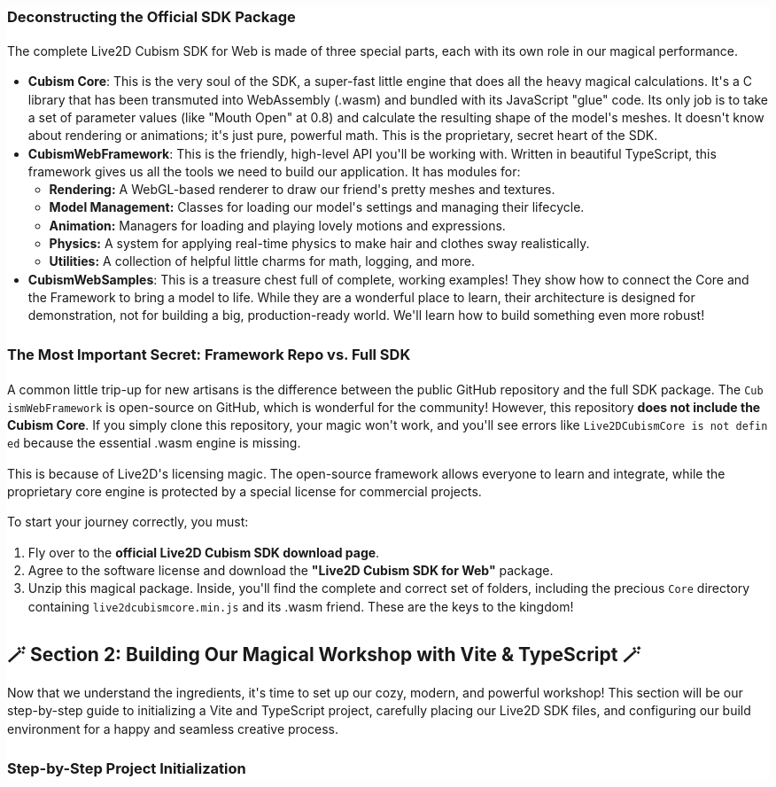 ### Deconstructing the Official SDK Package

The complete Live2D Cubism SDK for Web is made of three special parts, each with its own role in our magical performance.

- **Cubism Core**: This is the very soul of the SDK, a super-fast little engine that does all the heavy magical calculations. It's a C library that has been transmuted into WebAssembly (.wasm) and bundled with its JavaScript "glue" code. Its only job is to take a set of parameter values (like "Mouth Open" at 0.8) and calculate the resulting shape of the model's meshes. It doesn't know about rendering or animations; it's just pure, powerful math. This is the proprietary, secret heart of the SDK.
- **CubismWebFramework**: This is the friendly, high-level API you'll be working with. Written in beautiful TypeScript, this framework gives us all the tools we need to build our application. It has modules for:
  - **Rendering:** A WebGL-based renderer to draw our friend's pretty meshes and textures.
  - **Model Management:** Classes for loading our model's settings and managing their lifecycle.
  - **Animation:** Managers for loading and playing lovely motions and expressions.
  - **Physics:** A system for applying real-time physics to make hair and clothes sway realistically.
  - **Utilities:** A collection of helpful little charms for math, logging, and more.
- **CubismWebSamples**: This is a treasure chest full of complete, working examples! They show how to connect the Core and the Framework to bring a model to life. While they are a wonderful place to learn, their architecture is designed for demonstration, not for building a big, production-ready world. We'll learn how to build something even more robust!

### The Most Important Secret: Framework Repo vs. Full SDK

A common little trip-up for new artisans is the difference between the public GitHub repository and the full SDK package. The `CubismWebFramework` is open-source on GitHub, which is wonderful for the community! However, this repository **does not include the Cubism Core**. If you simply clone this repository, your magic won't work, and you'll see errors like `Live2DCubismCore is not defined` because the essential .wasm engine is missing.

This is because of Live2D's licensing magic. The open-source framework allows everyone to learn and integrate, while the proprietary core engine is protected by a special license for commercial projects.

To start your journey correctly, you must:

1.  Fly over to the **official Live2D Cubism SDK download page**.
2.  Agree to the software license and download the **"Live2D Cubism SDK for Web"** package.
3.  Unzip this magical package. Inside, you'll find the complete and correct set of folders, including the precious `Core` directory containing `live2dcubismcore.min.js` and its .wasm friend. These are the keys to the kingdom!

## 🪄 Section 2: Building Our Magical Workshop with Vite & TypeScript 🪄

Now that we understand the ingredients, it's time to set up our cozy, modern, and powerful workshop! This section will be our step-by-step guide to initializing a Vite and TypeScript project, carefully placing our Live2D SDK files, and configuring our build environment for a happy and seamless creative process.

### Step-by-Step Project Initialization
